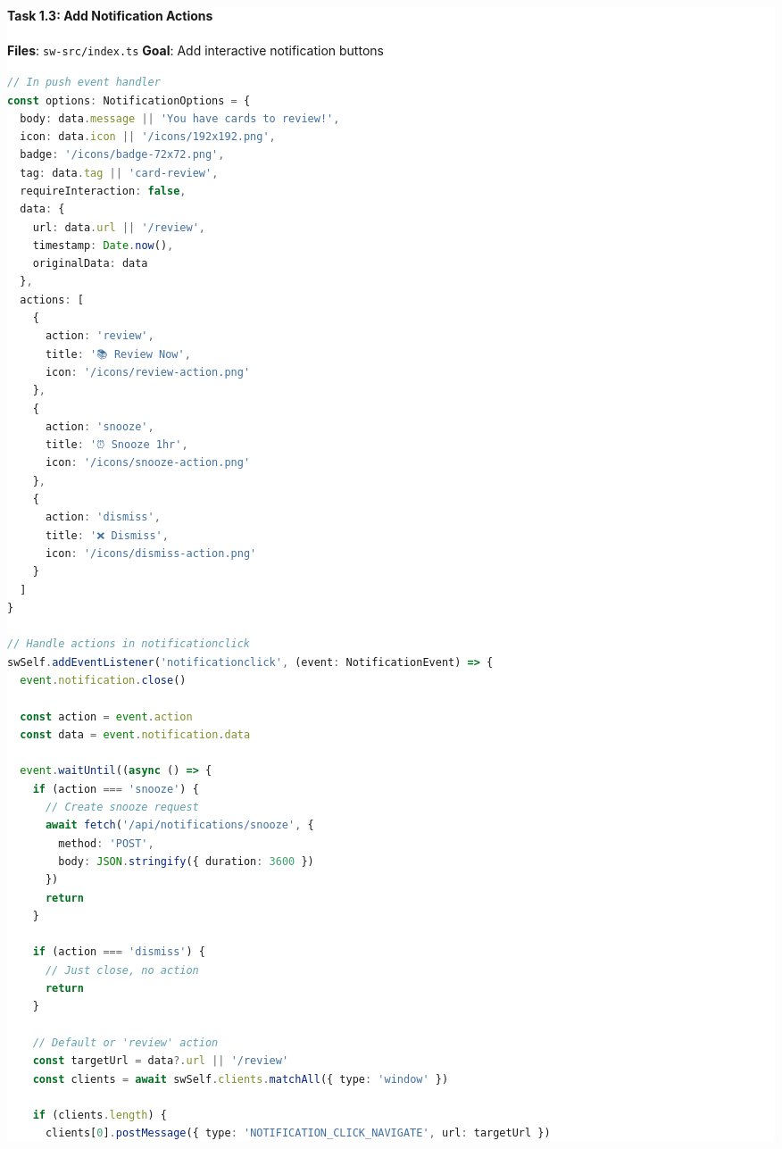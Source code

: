 #### Task 1.3: Add Notification Actions
**Files**: `sw-src/index.ts`
**Goal**: Add interactive notification buttons

```typescript
// In push event handler
const options: NotificationOptions = {
  body: data.message || 'You have cards to review!',
  icon: data.icon || '/icons/192x192.png',
  badge: '/icons/badge-72x72.png',
  tag: data.tag || 'card-review',
  requireInteraction: false,
  data: {
    url: data.url || '/review',
    timestamp: Date.now(),
    originalData: data
  },
  actions: [
    {
      action: 'review',
      title: '📚 Review Now',
      icon: '/icons/review-action.png'
    },
    {
      action: 'snooze',
      title: '⏰ Snooze 1hr',
      icon: '/icons/snooze-action.png'
    },
    {
      action: 'dismiss',
      title: '❌ Dismiss',
      icon: '/icons/dismiss-action.png'
    }
  ]
}

// Handle actions in notificationclick
swSelf.addEventListener('notificationclick', (event: NotificationEvent) => {
  event.notification.close()
  
  const action = event.action
  const data = event.notification.data
  
  event.waitUntil((async () => {
    if (action === 'snooze') {
      // Create snooze request
      await fetch('/api/notifications/snooze', {
        method: 'POST',
        body: JSON.stringify({ duration: 3600 })
      })
      return
    }
    
    if (action === 'dismiss') {
      // Just close, no action
      return
    }
    
    // Default or 'review' action
    const targetUrl = data?.url || '/review'
    const clients = await swSelf.clients.matchAll({ type: 'window' })
    
    if (clients.length) {
      clients[0].postMessage({ type: 'NOTIFICATION_CLICK_NAVIGATE', url: targetUrl })
```